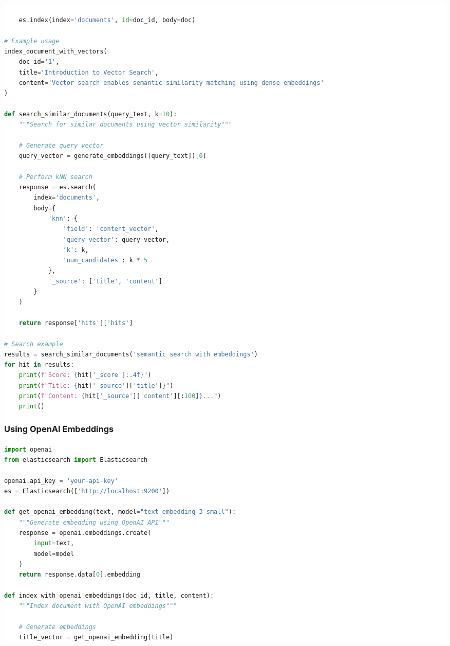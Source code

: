 ```python
    
    es.index(index='documents', id=doc_id, body=doc)

# Example usage
index_document_with_vectors(
    doc_id='1',
    title='Introduction to Vector Search',
    content='Vector search enables semantic similarity matching using dense embeddings'
)

def search_similar_documents(query_text, k=10):
    """Search for similar documents using vector similarity"""
    
    # Generate query vector
    query_vector = generate_embeddings([query_text])[0]
    
    # Perform kNN search
    response = es.search(
        index='documents',
        body={
            'knn': {
                'field': 'content_vector',
                'query_vector': query_vector,
                'k': k,
                'num_candidates': k * 5
            },
            '_source': ['title', 'content']
        }
    )
    
    return response['hits']['hits']

# Search example
results = search_similar_documents('semantic search with embeddings')
for hit in results:
    print(f"Score: {hit['_score']:.4f}")
    print(f"Title: {hit['_source']['title']}")
    print(f"Content: {hit['_source']['content'][:100]}...")
    print()
```

### Using OpenAI Embeddings

```python
import openai
from elasticsearch import Elasticsearch

openai.api_key = 'your-api-key'
es = Elasticsearch(['http://localhost:9200'])

def get_openai_embedding(text, model="text-embedding-3-small"):
    """Generate embedding using OpenAI API"""
    response = openai.embeddings.create(
        input=text,
        model=model
    )
    return response.data[0].embedding

def index_with_openai_embeddings(doc_id, title, content):
    """Index document with OpenAI embeddings"""
    
    # Generate embeddings
    title_vector = get_openai_embedding(title)
```